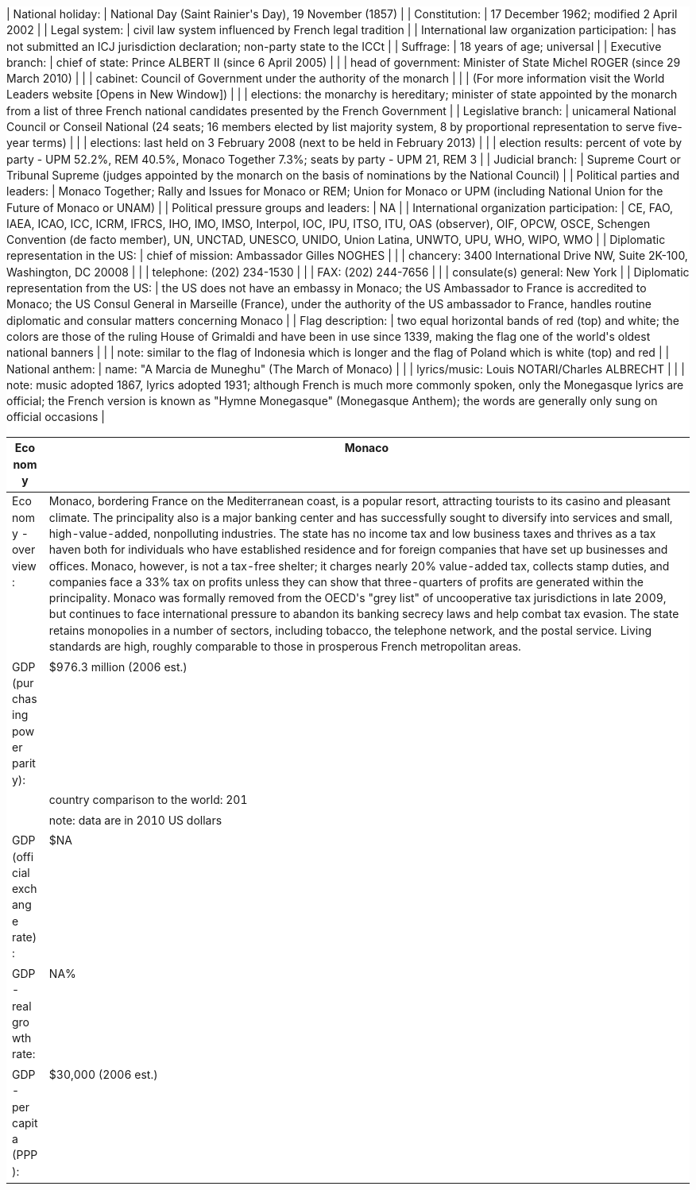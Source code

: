 | National holiday: | National Day (Saint Rainier's Day), 19 November (1857) |
| Constitution: | 17 December 1962; modified 2 April 2002 |
| Legal system: | civil law system influenced by French legal tradition |
| International law organization participation: | has not submitted an ICJ jurisdiction declaration; non-party state to the ICCt |
| Suffrage: | 18 years of age; universal |
| Executive branch: | chief of state: Prince ALBERT II (since 6 April 2005) |
| | head of government: Minister of State Michel ROGER (since 29 March 2010) |
| | cabinet: Council of Government under the authority of the monarch |
| | (For more information visit the World Leaders website [Opens in New Window]) |
| | elections: the monarchy is hereditary; minister of state appointed by the monarch from a list of three French national candidates presented by the French Government |
| Legislative branch: | unicameral National Council or Conseil National (24 seats; 16 members elected by list majority system, 8 by proportional representation to serve five-year terms) |
| | elections: last held on 3 February 2008 (next to be held in February 2013) |
| | election results: percent of vote by party - UPM 52.2%, REM 40.5%, Monaco Together 7.3%; seats by party - UPM 21, REM 3 |
| Judicial branch: | Supreme Court or Tribunal Supreme (judges appointed by the monarch on the basis of nominations by the National Council) |
| Political parties and leaders: | Monaco Together; Rally and Issues for Monaco or REM; Union for Monaco or UPM (including National Union for the Future of Monaco or UNAM) |
| Political pressure groups and leaders: | NA |
| International organization participation: | CE, FAO, IAEA, ICAO, ICC, ICRM, IFRCS, IHO, IMO, IMSO, Interpol, IOC, IPU, ITSO, ITU, OAS (observer), OIF, OPCW, OSCE, Schengen Convention (de facto member), UN, UNCTAD, UNESCO, UNIDO, Union Latina, UNWTO, UPU, WHO, WIPO, WMO |
| Diplomatic representation in the US: | chief of mission: Ambassador Gilles NOGHES |
| | chancery: 3400 International Drive NW, Suite 2K-100, Washington, DC 20008 |
| | telephone: (202) 234-1530 |
| | FAX: (202) 244-7656 |
| | consulate(s) general: New York |
| Diplomatic representation from the US: | the US does not have an embassy in Monaco; the US Ambassador to France is accredited to Monaco; the US Consul General in Marseille (France), under the authority of the US ambassador to France, handles routine diplomatic and consular matters concerning Monaco |
| Flag description: | two equal horizontal bands of red (top) and white; the colors are those of the ruling House of Grimaldi and have been in use since 1339, making the flag one of the world's oldest national banners |
| | note: similar to the flag of Indonesia which is longer and the flag of Poland which is white (top) and red |
| National anthem: | name: "A Marcia de Muneghu" (The March of Monaco) |
| | lyrics/music: Louis NOTARI/Charles ALBRECHT |
| | note: music adopted 1867, lyrics adopted 1931; although French is much more commonly spoken, only the Monegasque lyrics are official; the French version is known as "Hymne Monegasque" (Monegasque Anthem); the words are generally only sung on official occasions |


| Economy | Monaco |
| --- | --- |
| Economy - overview: | Monaco, bordering France on the Mediterranean coast, is a popular resort, attracting tourists to its casino and pleasant climate. The principality also is a major banking center and has successfully sought to diversify into services and small, high-value-added, nonpolluting industries. The state has no income tax and low business taxes and thrives as a tax haven both for individuals who have established residence and for foreign companies that have set up businesses and offices. Monaco, however, is not a tax-free shelter; it charges nearly 20% value-added tax, collects stamp duties, and companies face a 33% tax on profits unless they can show that three-quarters of profits are generated within the principality. Monaco was formally removed from the OECD's "grey list" of uncooperative tax jurisdictions in late 2009, but continues to face international pressure to abandon its banking secrecy laws and help combat tax evasion. The state retains monopolies in a number of sectors, including tobacco, the telephone network, and the postal service. Living standards are high, roughly comparable to those in prosperous French metropolitan areas. |
| GDP (purchasing power parity): | $976.3 million (2006 est.) |
| | country comparison to the world: 201 |
| | note: data are in 2010 US dollars |
| GDP (official exchange rate): | $NA |
| GDP - real growth rate: | NA% |
| GDP - per capita (PPP): | $30,000 (2006 est.) |